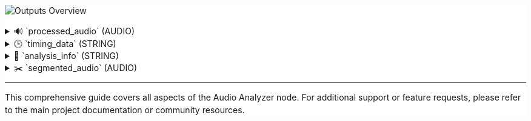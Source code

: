 ![Outputs Overview](images/outputs_overview.png)

<details><summary>🔊 `processed_audio` (AUDIO)</summary></details>

<details><summary>🕒 `timing_data` (STRING)</summary></details>

<details><summary>📄 `analysis_info` (STRING)</summary></details>

<details><summary>✂️ `segmented_audio` (AUDIO)</summary></details>


---

This comprehensive guide covers all aspects of the Audio Analyzer node. For additional support or feature requests, please refer to the main project documentation or community resources.
